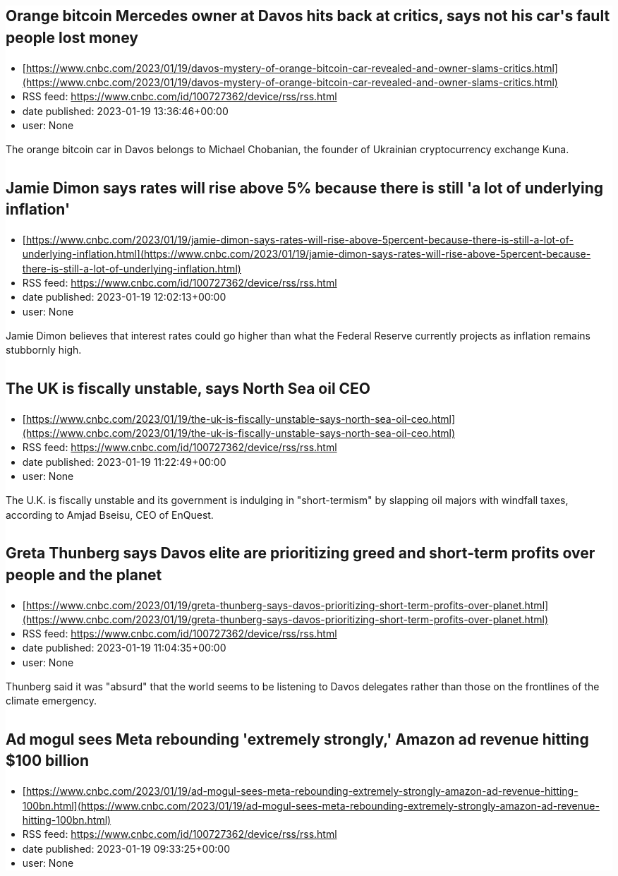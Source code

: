 ## Orange bitcoin Mercedes owner at Davos hits back at critics, says not his car's fault people lost money
 - [https://www.cnbc.com/2023/01/19/davos-mystery-of-orange-bitcoin-car-revealed-and-owner-slams-critics.html](https://www.cnbc.com/2023/01/19/davos-mystery-of-orange-bitcoin-car-revealed-and-owner-slams-critics.html)
 - RSS feed: https://www.cnbc.com/id/100727362/device/rss/rss.html
 - date published: 2023-01-19 13:36:46+00:00
 - user: None

The orange bitcoin car in Davos belongs to Michael Chobanian, the founder of Ukrainian cryptocurrency exchange Kuna.

## Jamie Dimon says rates will rise above 5% because there is still 'a lot of underlying inflation'
 - [https://www.cnbc.com/2023/01/19/jamie-dimon-says-rates-will-rise-above-5percent-because-there-is-still-a-lot-of-underlying-inflation.html](https://www.cnbc.com/2023/01/19/jamie-dimon-says-rates-will-rise-above-5percent-because-there-is-still-a-lot-of-underlying-inflation.html)
 - RSS feed: https://www.cnbc.com/id/100727362/device/rss/rss.html
 - date published: 2023-01-19 12:02:13+00:00
 - user: None

Jamie Dimon believes that interest rates could go higher than what the Federal Reserve currently projects as inflation remains stubbornly high.

## The UK is fiscally unstable, says North Sea oil CEO
 - [https://www.cnbc.com/2023/01/19/the-uk-is-fiscally-unstable-says-north-sea-oil-ceo.html](https://www.cnbc.com/2023/01/19/the-uk-is-fiscally-unstable-says-north-sea-oil-ceo.html)
 - RSS feed: https://www.cnbc.com/id/100727362/device/rss/rss.html
 - date published: 2023-01-19 11:22:49+00:00
 - user: None

The U.K. is fiscally unstable and its government is indulging in "short-termism" by slapping oil majors with windfall taxes, according to Amjad Bseisu, CEO of EnQuest.

## Greta Thunberg says Davos elite are prioritizing greed and short-term profits over people and the planet
 - [https://www.cnbc.com/2023/01/19/greta-thunberg-says-davos-prioritizing-short-term-profits-over-planet.html](https://www.cnbc.com/2023/01/19/greta-thunberg-says-davos-prioritizing-short-term-profits-over-planet.html)
 - RSS feed: https://www.cnbc.com/id/100727362/device/rss/rss.html
 - date published: 2023-01-19 11:04:35+00:00
 - user: None

Thunberg said it was "absurd" that the world seems to be listening to Davos delegates rather than those on the frontlines of the climate emergency.

## Ad mogul sees Meta rebounding 'extremely strongly,' Amazon ad revenue hitting $100 billion
 - [https://www.cnbc.com/2023/01/19/ad-mogul-sees-meta-rebounding-extremely-strongly-amazon-ad-revenue-hitting-100bn.html](https://www.cnbc.com/2023/01/19/ad-mogul-sees-meta-rebounding-extremely-strongly-amazon-ad-revenue-hitting-100bn.html)
 - RSS feed: https://www.cnbc.com/id/100727362/device/rss/rss.html
 - date published: 2023-01-19 09:33:25+00:00
 - user: None
